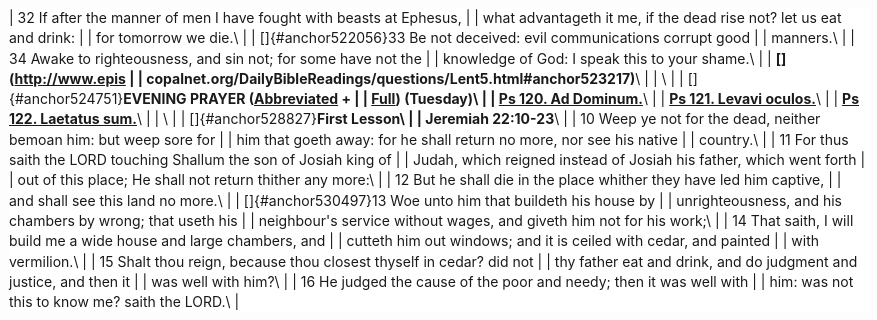 | 32 If after the manner of men I have fought with beasts at Ephesus,   |
| what advantageth it me, if the dead rise not? let us eat and drink:   |
| for tomorrow we die.\                                                 |
| []{#anchor522056}33 Be not deceived: evil communications corrupt good |
| manners.\                                                             |
| 34 Awake to righteousness, and sin not; for some have not the         |
| knowledge of God: I speak this to your shame.\                        |
| **[](http://www.epis                                                  |
| copalnet.org/DailyBibleReadings/questions/Lent5.html#anchor523217)**\ |
| \                                                                     |
| []{#anchor524751}**EVENING PRAYER ([Abbreviated](../dO_EP.html) +     |
| [Full](../dailyofficeEP.html)) (Tuesday)\                             |
| [Ps 120. Ad Dominum.](../Psalter/Ps120.html)**\                       |
| **[Ps 121. Levavi oculos.](../Psalter/Ps121.html)**\                  |
| **[Ps 122. Laetatus sum.](../Psalter/Ps122.html)**\                   |
| \                                                                     |
| []{#anchor528827}**First Lesson\                                      |
| Jeremiah 22:10-23**\                                                  |
| 10 Weep ye not for the dead, neither bemoan him: but weep sore for    |
| him that goeth away: for he shall return no more, nor see his native  |
| country.\                                                             |
| 11 For thus saith the LORD touching Shallum the son of Josiah king of |
| Judah, which reigned instead of Josiah his father, which went forth   |
| out of this place; He shall not return thither any more:\             |
| 12 But he shall die in the place whither they have led him captive,   |
| and shall see this land no more.\                                     |
| []{#anchor530497}13 Woe unto him that buildeth his house by           |
| unrighteousness, and his chambers by wrong; that useth his            |
| neighbour\'s service without wages, and giveth him not for his work;\ |
| 14 That saith, I will build me a wide house and large chambers, and   |
| cutteth him out windows; and it is ceiled with cedar, and painted     |
| with vermilion.\                                                      |
| 15 Shalt thou reign, because thou closest thyself in cedar? did not   |
| thy father eat and drink, and do judgment and justice, and then it    |
| was well with him?\                                                   |
| 16 He judged the cause of the poor and needy; then it was well with   |
| him: was not this to know me? saith the LORD.\                        |
